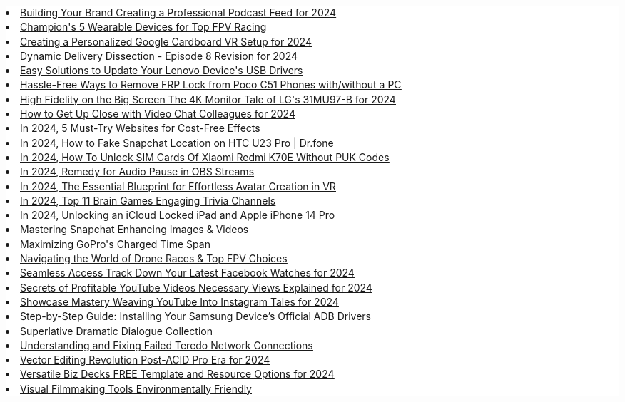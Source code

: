 <li><a href="https://extra-tips.techidaily.com/building-your-brand-creating-a-professional-podcast-feed-for-2024/"><u>Building Your Brand Creating a Professional Podcast Feed for 2024</u></a></li>
<li><a href="https://extra-tips.techidaily.com/champions-5-wearable-devices-for-top-fpv-racing/"><u>Champion's 5 Wearable Devices for Top FPV Racing</u></a></li>
<li><a href="https://fox-cloud.techidaily.com/creating-a-personalized-google-cardboard-vr-setup-for-2024/"><u>Creating a Personalized Google Cardboard VR Setup for 2024</u></a></li>
<li><a href="https://video-screen-grab.techidaily.com/dynamic-delivery-dissection-episode-8-revision-for-2024/"><u>Dynamic Delivery Dissection - Episode 8 Revision for 2024</u></a></li>
<li><a href="https://win-amazing.techidaily.com/easy-solutions-to-update-your-lenovo-devices-usb-drivers/"><u>Easy Solutions to Update Your Lenovo Device's USB Drivers</u></a></li>
<li><a href="https://android-frp.techidaily.com/hassle-free-ways-to-remove-frp-lock-from-poco-c51-phones-withwithout-a-pc-by-drfone-android/"><u>Hassle-Free Ways to Remove FRP Lock from Poco C51 Phones with/without a PC</u></a></li>
<li><a href="https://fox-cloud.techidaily.com/high-fidelity-on-the-big-screen-the-4k-monitor-tale-of-lgs-31mu97-b-for-2024/"><u>High Fidelity on the Big Screen The 4K Monitor Tale of LG's 31MU97-B for 2024</u></a></li>
<li><a href="https://fox-cloud.techidaily.com/how-to-get-up-close-with-video-chat-colleagues-for-2024/"><u>How to Get Up Close with Video Chat Colleagues for 2024</u></a></li>
<li><a href="https://fox-cloud.techidaily.com/in-2024-5-must-try-websites-for-cost-free-effects/"><u>In 2024, 5 Must-Try Websites for Cost-Free Effects</u></a></li>
<li><a href="https://location-social.techidaily.com/in-2024-how-to-fake-snapchat-location-on-htc-u23-pro-drfone-by-drfone-virtual-android/"><u>In 2024, How to Fake Snapchat Location on HTC U23 Pro | Dr.fone</u></a></li>
<li><a href="https://sim-unlock.techidaily.com/in-2024-how-to-unlock-sim-cards-of-xiaomi-redmi-k70e-without-puk-codes-by-drfone-android/"><u>In 2024, How To Unlock SIM Cards Of Xiaomi Redmi K70E Without PUK Codes</u></a></li>
<li><a href="https://screen-recording.techidaily.com/in-2024-remedy-for-audio-pause-in-obs-streams/"><u>In 2024, Remedy for Audio Pause in OBS Streams</u></a></li>
<li><a href="https://fox-glue.techidaily.com/in-2024-the-essential-blueprint-for-effortless-avatar-creation-in-vr/"><u>In 2024, The Essential Blueprint for Effortless Avatar Creation in VR</u></a></li>
<li><a href="https://fox-cloud.techidaily.com/in-2024-top-11-brain-games-engaging-trivia-channels/"><u>In 2024, Top 11 Brain Games Engaging Trivia Channels</u></a></li>
<li><a href="https://activate-lock.techidaily.com/in-2024-unlocking-an-icloud-locked-ipad-and-apple-iphone-14-pro-by-drfone-ios/"><u>In 2024, Unlocking an iCloud Locked iPad and Apple iPhone 14 Pro</u></a></li>
<li><a href="https://fox-cloud.techidaily.com/mastering-snapchat-enhancing-images-and-videos/"><u>Mastering Snapchat Enhancing Images & Videos</u></a></li>
<li><a href="https://fox-cloud.techidaily.com/maximizing-gopros-charged-time-span/"><u>Maximizing GoPro's Charged Time Span</u></a></li>
<li><a href="https://fox-cloud.techidaily.com/navigating-the-world-of-drone-races-and-top-fpv-choices/"><u>Navigating the World of Drone Races & Top FPV Choices</u></a></li>
<li><a href="https://facebook-clips.techidaily.com/seamless-access-track-down-your-latest-facebook-watches-for-2024/"><u>Seamless Access Track Down Your Latest Facebook Watches for 2024</u></a></li>
<li><a href="https://facebook-video-footage.techidaily.com/secrets-of-profitable-youtube-videos-necessary-views-explained-for-2024/"><u>Secrets of Profitable YouTube Videos Necessary Views Explained for 2024</u></a></li>
<li><a href="https://instagram-clips.techidaily.com/showcase-mastery-weaving-youtube-into-instagram-tales-for-2024/"><u>Showcase Mastery Weaving YouTube Into Instagram Tales for 2024</u></a></li>
<li><a href="https://hardware-help.techidaily.com/step-by-step-guide-installing-your-samsung-devices-official-adb-drivers/"><u>Step-by-Step Guide: Installing Your Samsung Device’s Official ADB Drivers</u></a></li>
<li><a href="https://extra-resources.techidaily.com/superlative-dramatic-dialogue-collection/"><u>Superlative Dramatic Dialogue Collection</u></a></li>
<li><a href="https://win-howtos.techidaily.com/understanding-and-fixing-failed-teredo-network-connections/"><u>Understanding and Fixing Failed Teredo Network Connections</u></a></li>
<li><a href="https://fox-cloud.techidaily.com/vector-editing-revolution-post-acid-pro-era-for-2024/"><u>Vector Editing Revolution Post-ACID Pro Era for 2024</u></a></li>
<li><a href="https://fox-cloud.techidaily.com/versatile-biz-decks-free-template-and-resource-options-for-2024/"><u>Versatile Biz Decks FREE Template and Resource Options for 2024</u></a></li>
<li><a href="https://fox-cloud.techidaily.com/visual-filmmaking-tools-environmentally-friendly/"><u>Visual Filmmaking Tools Environmentally Friendly</u></a></li>
</ul></div>
